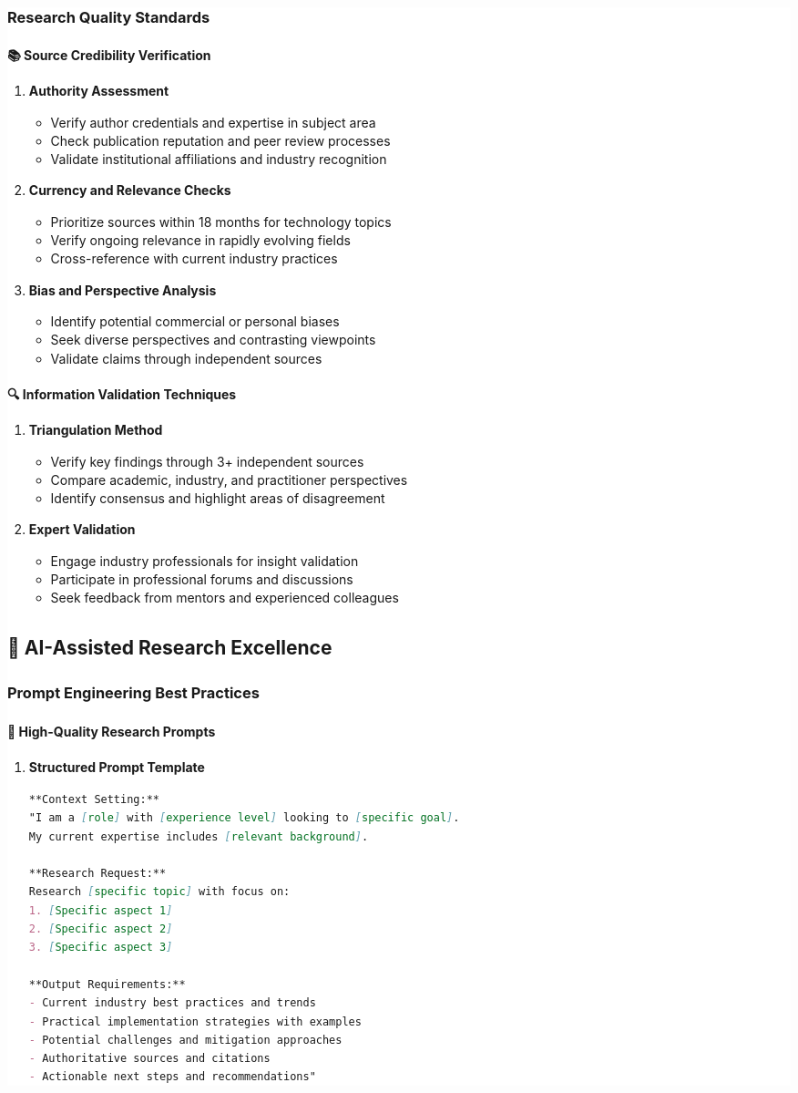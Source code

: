 ### Research Quality Standards

#### 📚 Source Credibility Verification
1. **Authority Assessment**
   - Verify author credentials and expertise in subject area
   - Check publication reputation and peer review processes
   - Validate institutional affiliations and industry recognition

2. **Currency and Relevance Checks**
   - Prioritize sources within 18 months for technology topics
   - Verify ongoing relevance in rapidly evolving fields
   - Cross-reference with current industry practices

3. **Bias and Perspective Analysis**
   - Identify potential commercial or personal biases
   - Seek diverse perspectives and contrasting viewpoints
   - Validate claims through independent sources

#### 🔍 Information Validation Techniques
1. **Triangulation Method**
   - Verify key findings through 3+ independent sources
   - Compare academic, industry, and practitioner perspectives
   - Identify consensus and highlight areas of disagreement

2. **Expert Validation**
   - Engage industry professionals for insight validation
   - Participate in professional forums and discussions
   - Seek feedback from mentors and experienced colleagues

## 🤖 AI-Assisted Research Excellence

### Prompt Engineering Best Practices

#### 🎯 High-Quality Research Prompts
1. **Structured Prompt Template**
   ```markdown
   **Context Setting:**
   "I am a [role] with [experience level] looking to [specific goal].
   My current expertise includes [relevant background].
   
   **Research Request:**
   Research [specific topic] with focus on:
   1. [Specific aspect 1]
   2. [Specific aspect 2]
   3. [Specific aspect 3]
   
   **Output Requirements:**
   - Current industry best practices and trends
   - Practical implementation strategies with examples
   - Potential challenges and mitigation approaches
   - Authoritative sources and citations
   - Actionable next steps and recommendations"
   ```
